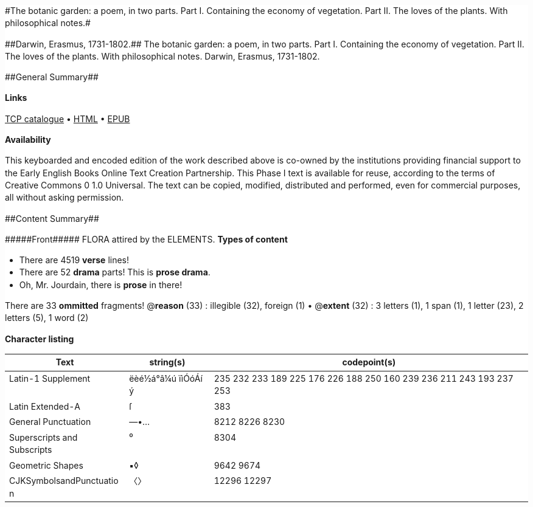 #The botanic garden: a poem, in two parts. Part I. Containing the economy of vegetation. Part II. The loves of the plants. With philosophical notes.#

##Darwin, Erasmus, 1731-1802.##
The botanic garden: a poem, in two parts. Part I. Containing the economy of vegetation. Part II. The loves of the plants. With philosophical notes.
Darwin, Erasmus, 1731-1802.

##General Summary##

**Links**

[TCP catalogue](http://www.ota.ox.ac.uk/tcp/)  • 
[HTML](http://tei.it.ox.ac.uk/tcp/Texts-HTML/free/004/004850944.html)  • 
[EPUB](http://tei.it.ox.ac.uk/tcp/Texts-EPUB/free/004/004850944.epub)

**Availability**

This keyboarded and encoded edition of the
	       work described above is co-owned by the institutions
	       providing financial support to the Early English Books
	       Online Text Creation Partnership. This Phase I text is
	       available for reuse, according to the terms of Creative
	       Commons 0 1.0 Universal. The text can be copied,
	       modified, distributed and performed, even for
	       commercial purposes, all without asking permission.


##Content Summary##

#####Front#####
FLORA attired by the ELEMENTS.
**Types of content**

  * There are 4519 **verse** lines!
  * There are 52 **drama** parts! This is **prose drama**.
  * Oh, Mr. Jourdain, there is **prose** in there!

There are 33 **ommitted** fragments! 
 @__reason__ (33) : illegible (32), foreign (1)  •  @__extent__ (32) : 3 letters (1), 1 span (1), 1 letter (23), 2 letters (5), 1 word (2)

**Character listing**


|Text|string(s)|codepoint(s)|
|---|---|---|
|Latin-1 Supplement|ëèé½á°â¼ú ïìÓóÁíý|235 232 233 189 225 176 226 188 250 160 239 236 211 243 193 237 253|
|Latin Extended-A|ſ|383|
|General Punctuation|—•…|8212 8226 8230|
|Superscripts             and Subscripts|⁰|8304|
|Geometric Shapes|▪◊|9642 9674|
|CJKSymbolsandPunctuation|〈〉|12296 12297|
